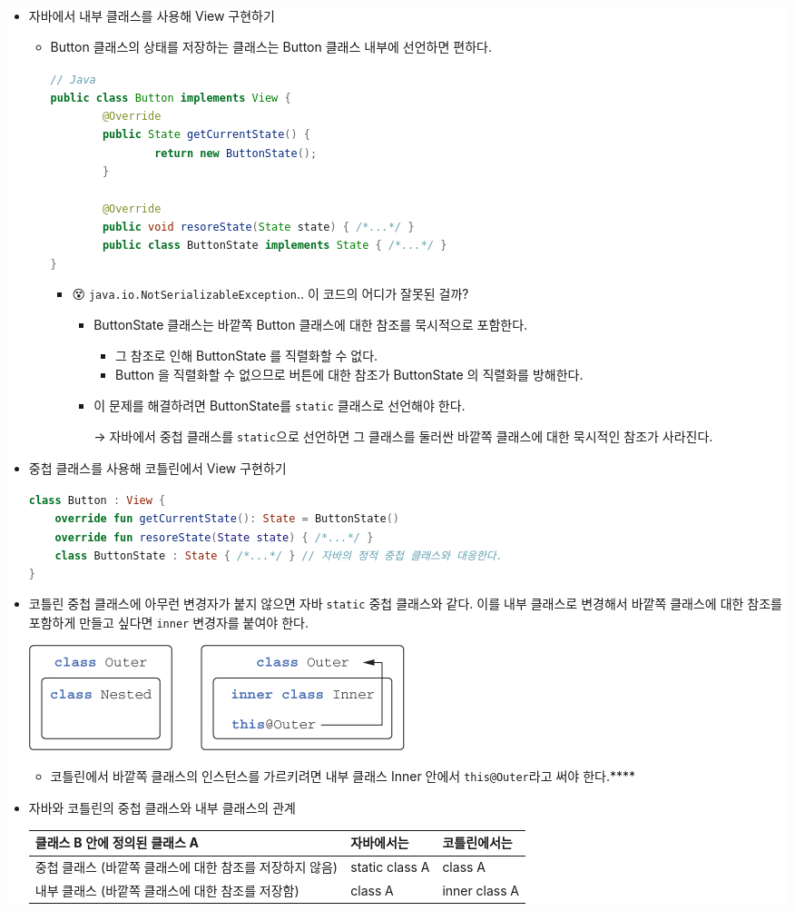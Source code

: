 - 자바에서 내부 클래스를 사용해 View 구현하기
    - Button 클래스의 상태를 저장하는 클래스는 Button 클래스 내부에 선언하면 편하다.
        
        ```java
        // Java
        public class Button implements View {
        		@Override
        		public State getCurrentState() {
        				return new ButtonState();
        		}
        		
        		@Override
        		public void resoreState(State state) { /*...*/ }
        		public class ButtonState implements State { /*...*/ }
        }
        ```
        
        - 😵 `java.io.NotSerializableException`.. 이 코드의 어디가 잘못된 걸까?
            - ButtonState 클래스는 바깥쪽 Button 클래스에 대한 참조를 묵시적으로 포함한다.
                - 그 참조로 인해 ButtonState 를 직렬화할 수 없다.
                - Button 을 직렬화할 수 없으므로 버튼에 대한 참조가 ButtonState 의 직렬화를 방해한다.
            - 이 문제를 해결하려면 ButtonState를 `static` 클래스로 선언해야 한다.
                
                → 자바에서 중첩 클래스를 `static`으로 선언하면 그 클래스를 둘러싼 바깥쪽 클래스에 대한 묵시적인 참조가 사라진다.
                
- 중첩 클래스를 사용해 코틀린에서 View 구현하기
    
    ```kotlin
    class Button : View {
        override fun getCurrentState(): State = ButtonState()
        override fun resoreState(State state) { /*...*/ }
        class ButtonState : State { /*...*/ } // 자바의 정적 중첩 클래스와 대응한다.
    }
    ```
    

- 코틀린 중첩 클래스에 아무런 변경자가 붙지 않으면 자바 `static` 중첩 클래스와 같다. 이를 내부 클래스로 변경해서 바깥쪽 클래스에 대한 참조를 포함하게 만들고 싶다면 `inner` 변경자를 붙여야 한다.
    
    ![Untitled](./image/4/Untitled%201.png)
    
    - 코틀린에서 바깥쪽 클래스의 인스턴스를 가르키려면 내부 클래스 Inner 안에서 `this@Outer`라고 써야 한다.****

- 자바와 코틀린의 중첩 클래스와 내부 클래스의 관계
    
    
    | 클래스 B 안에 정의된 클래스 A | 자바에서는 | 코틀린에서는 |
    | --- | --- | --- |
    | 중첩 클래스 (바깥쪽 클래스에 대한 참조를 저장하지 않음) | static class A | class A |
    | 내부 클래스 (바깥쪽 클래스에 대한 참조를 저장함) | class A | inner class A |
